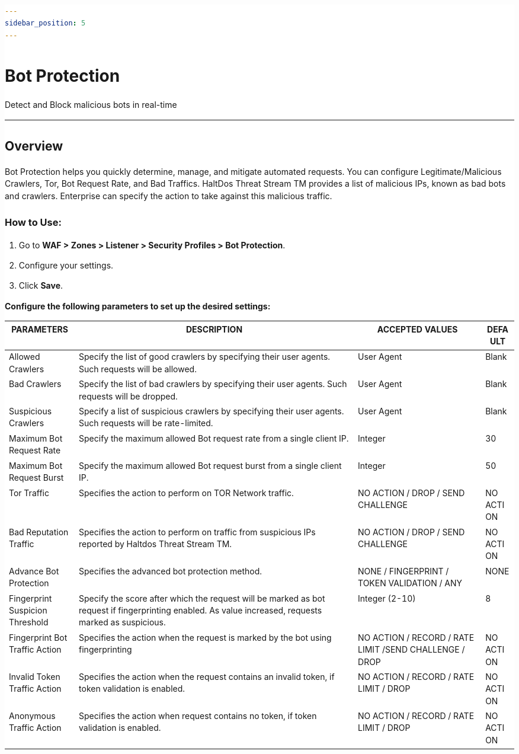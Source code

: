 ```yaml
---
sidebar_position: 5
---
```


# Bot Protection

Detect and Block malicious bots in real-time

---

## Overview

Bot Protection helps you quickly determine, manage, and mitigate automated requests. You can configure Legitimate/Malicious Crawlers, Tor, Bot Request Rate, and Bad Traffics. HaltDos Threat Stream TM provides a list of malicious IPs, known as bad bots and crawlers. Enterprise can specify the action to take against this malicious traffic.

### How to Use:

1. Go to **WAF > Zones > Listener > Security Profiles > Bot Protection**.

2. Configure your settings.

3. Click **Save**.

**Configure the following parameters to set up the desired settings:**

| PARAMETERS                      | DESCRIPTION                                                                                                                                           | ACCEPTED VALUES                                        | DEFAULT   |
|---------------------------------|-------------------------------------------------------------------------------------------------------------------------------------------------------|--------------------------------------------------------|-----------|
| Allowed Crawlers                | Specify the list of good crawlers by specifying their user agents. Such requests will be allowed.                                                     | User Agent                                             | Blank     |
| Bad Crawlers                    | Specify the list of bad crawlers by specifying their user agents. Such requests will be dropped.                                                      | User Agent                                             | Blank     |
| Suspicious Crawlers             | Specify a list of suspicious crawlers by specifying their user agents. Such requests will be rate-limited.                                            | User Agent                                             | Blank     |
| Maximum Bot Request Rate        | Specify the maximum allowed Bot request rate from a single client IP.                                                                                 | Integer                                                | 30        |
| Maximum Bot Request Burst       | Specify the maximum allowed Bot request burst from a single client IP.                                                                                | Integer                                                | 50        |
| Tor Traffic                     | Specifies the action to perform on TOR Network traffic.                                                                                               | NO ACTION / DROP / SEND CHALLENGE                      | NO ACTION |
| Bad Reputation Traffic          | Specifies the action to perform on traffic from suspicious IPs reported by Haltdos Threat Stream TM.                                                  | NO ACTION / DROP / SEND CHALLENGE                      | NO ACTION |
| Advance Bot Protection          | Specifies the advanced bot protection method.                                                                                                         | NONE / FINGERPRINT / TOKEN VALIDATION / ANY            | NONE      |
| Fingerprint Suspicion Threshold | Specify the score after which the request will be marked as bot request if fingerprinting enabled. As value increased, requests marked as suspicious. | Integer (2-10)                                         | 8         |
| Fingerprint Bot Traffic Action  | Specifies the action when the request is marked by the bot using fingerprinting                                                                       | NO ACTION / RECORD / RATE LIMIT /SEND CHALLENGE / DROP | NO ACTION |
| Invalid Token Traffic Action    | Specifies the action when the request contains an invalid token, if token validation is enabled.                                                      | NO ACTION / RECORD / RATE LIMIT / DROP                 | NO ACTION |
| Anonymous Traffic Action        | Specifies the action when request contains no token, if token validation is enabled.                                                                  | NO ACTION / RECORD / RATE LIMIT / DROP                 | NO ACTION |
